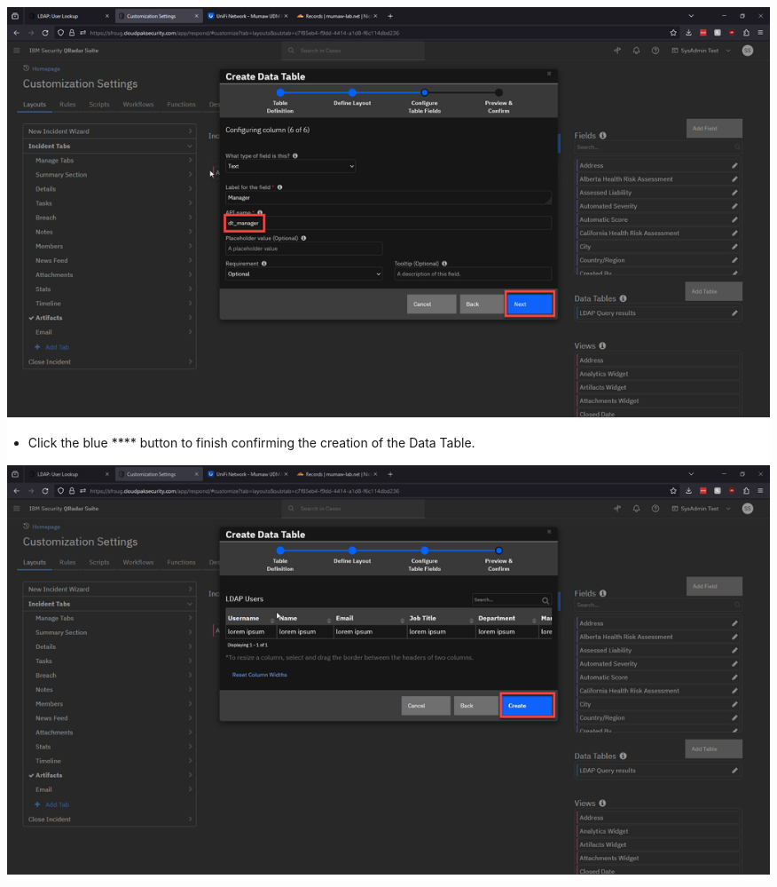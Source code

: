  ![Tech Bootcamp Lab Infrastructure](images/create-table-column-field-6.png)

- Click the blue **** button to finish confirming the creation of the Data Table.
 
 ![Tech Bootcamp Lab Infrastructure](images/create-table-column-field-complete.png)
